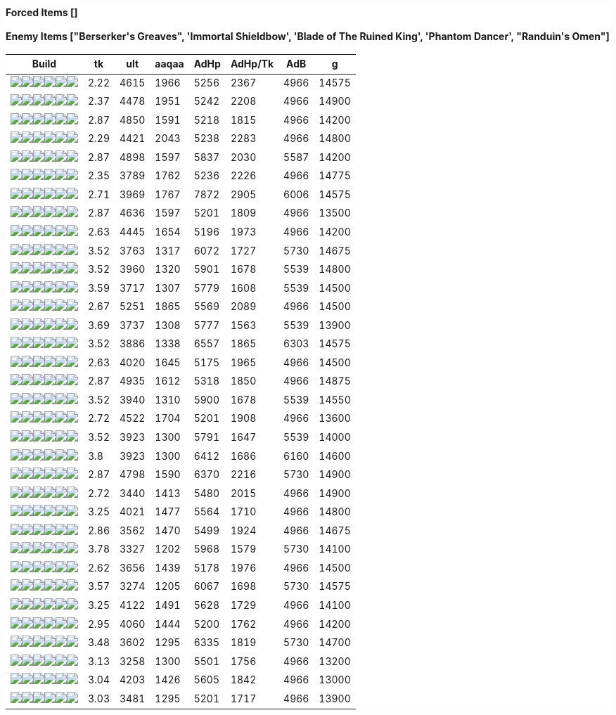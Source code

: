 **Forced Items []**


**Enemy Items ["Berserker's Greaves", 'Immortal Shieldbow', 'Blade of The Ruined King', 'Phantom Dancer', "Randuin's Omen"]**




Build | tk | ult | aaqaa | AdHp | AdHp/Tk | AdB | g
-|-|-|-|-|-|-|-
![](/item/3153.png)![](/item/3036.png)![](/item/6696.png)![](/item/3142.png)![](/item/1038.png)![](/item/1037.png)|2.22|4615|1966|5256|2367|4966|14575
![](/item/3153.png)![](/item/3004.png)![](/item/3036.png)![](/item/3142.png)![](/item/1038.png)![](/item/1038.png)|2.37|4478|1951|5242|2208|4966|14900
![](/item/3508.png)![](/item/3036.png)![](/item/6696.png)![](/item/3142.png)![](/item/1053.png)![](/item/1038.png)|2.87|4850|1591|5218|1815|4966|14200
![](/item/3153.png)![](/item/6694.png)![](/item/6695.png)![](/item/3142.png)![](/item/1038.png)![](/item/1038.png)|2.29|4421|2043|5238|2283|4966|14800
![](/item/3036.png)![](/item/3814.png)![](/item/6696.png)![](/item/3142.png)![](/item/1053.png)![](/item/1038.png)|2.87|4898|1597|5837|2030|5587|14200
![](/item/3153.png)![](/item/3036.png)![](/item/3115.png)![](/item/3142.png)![](/item/1038.png)![](/item/1037.png)|2.35|3789|1762|5236|2226|4966|14775
![](/item/3153.png)![](/item/3026.png)![](/item/3036.png)![](/item/3142.png)![](/item/1038.png)![](/item/1037.png)|2.71|3969|1767|7872|2905|6006|14575
![](/item/3004.png)![](/item/3036.png)![](/item/3179.png)![](/item/3142.png)![](/item/1053.png)![](/item/1038.png)|2.87|4636|1597|5201|1809|4966|13500
![](/item/3087.png)![](/item/3004.png)![](/item/3036.png)![](/item/3142.png)![](/item/1053.png)![](/item/1038.png)|2.63|4445|1654|5196|1973|4966|14200
![](/item/3004.png)![](/item/3071.png)![](/item/3074.png)![](/item/3142.png)![](/item/1038.png)![](/item/1037.png)|3.52|3763|1317|6072|1727|5730|14675
![](/item/3074.png)![](/item/3161.png)![](/item/3179.png)![](/item/3142.png)![](/item/1038.png)![](/item/1038.png)|3.52|3960|1320|5901|1678|5539|14800
![](/item/3508.png)![](/item/3004.png)![](/item/3161.png)![](/item/3142.png)![](/item/1053.png)![](/item/1038.png)|3.59|3717|1307|5779|1608|5539|14500
![](/item/3036.png)![](/item/3072.png)![](/item/3142.png)![](/item/6695.png)![](/item/1038.png)![](/item/1038.png)|2.67|5251|1865|5569|2089|4966|14500
![](/item/3004.png)![](/item/3161.png)![](/item/3179.png)![](/item/3142.png)![](/item/1053.png)![](/item/1038.png)|3.69|3737|1308|5777|1563|5539|13900
![](/item/3071.png)![](/item/3161.png)![](/item/6694.png)![](/item/3142.png)![](/item/1053.png)![](/item/1037.png)|3.52|3886|1338|6557|1865|6303|14575
![](/item/3087.png)![](/item/3036.png)![](/item/3091.png)![](/item/3142.png)![](/item/1053.png)![](/item/1038.png)|2.63|4020|1645|5175|1965|4966|14500
![](/item/3074.png)![](/item/6694.png)![](/item/6696.png)![](/item/3142.png)![](/item/1038.png)![](/item/1037.png)|2.87|4935|1612|5318|1850|4966|14875
![](/item/3074.png)![](/item/3161.png)![](/item/6696.png)![](/item/3142.png)![](/item/1038.png)![](/item/1036.png)|3.52|3940|1310|5900|1678|5539|14550
![](/item/3036.png)![](/item/3095.png)![](/item/3179.png)![](/item/3142.png)![](/item/1053.png)![](/item/1038.png)|2.72|4522|1704|5201|1908|4966|13600
![](/item/3161.png)![](/item/3179.png)![](/item/6696.png)![](/item/3142.png)![](/item/1053.png)![](/item/1038.png)|3.52|3923|1300|5791|1647|5539|14000
![](/item/3161.png)![](/item/3814.png)![](/item/6696.png)![](/item/3142.png)![](/item/1053.png)![](/item/1038.png)|3.8|3923|1300|6412|1686|6160|14600
![](/item/3036.png)![](/item/3072.png)![](/item/3142.png)![](/item/3181.png)![](/item/1038.png)![](/item/1038.png)|2.87|4798|1590|6370|2216|5730|14900
![](/item/3085.png)![](/item/3142.png)![](/item/3072.png)![](/item/3091.png)![](/item/1038.png)![](/item/1038.png)|2.72|3440|1413|5480|2015|4966|14900
![](/item/3094.png)![](/item/3004.png)![](/item/3072.png)![](/item/3142.png)![](/item/1038.png)![](/item/1038.png)|3.25|4021|1477|5564|1710|4966|14800
![](/item/3094.png)![](/item/3072.png)![](/item/3091.png)![](/item/3142.png)![](/item/1038.png)![](/item/1037.png)|2.86|3562|1470|5499|1924|4966|14675
![](/item/3046.png)![](/item/3004.png)![](/item/3071.png)![](/item/3142.png)![](/item/1053.png)![](/item/1038.png)|3.78|3327|1202|5968|1579|5730|14100
![](/item/3046.png)![](/item/3091.png)![](/item/6694.png)![](/item/3142.png)![](/item/1053.png)![](/item/1038.png)|2.62|3656|1439|5178|1976|4966|14500
![](/item/3085.png)![](/item/3142.png)![](/item/3071.png)![](/item/3074.png)![](/item/1038.png)![](/item/1037.png)|3.57|3274|1205|6067|1698|5730|14575
![](/item/3094.png)![](/item/3036.png)![](/item/3156.png)![](/item/3142.png)![](/item/1053.png)![](/item/1038.png)|3.25|4122|1491|5628|1729|4966|14100
![](/item/3046.png)![](/item/3004.png)![](/item/6694.png)![](/item/3142.png)![](/item/1053.png)![](/item/1038.png)|2.95|4060|1444|5200|1762|4966|14200
![](/item/3085.png)![](/item/3142.png)![](/item/3072.png)![](/item/3181.png)![](/item/1038.png)![](/item/1038.png)|3.48|3602|1295|6335|1819|5730|14700
![](/item/3006.png)![](/item/3142.png)![](/item/3072.png)![](/item/3091.png)![](/item/1038.png)![](/item/1038.png)|3.13|3258|1300|5501|1756|4966|13200
![](/item/3036.png)![](/item/3072.png)![](/item/3142.png)![](/item/3006.png)![](/item/1038.png)![](/item/1038.png)|3.04|4203|1426|5605|1842|4966|13000
![](/item/3085.png)![](/item/3142.png)![](/item/3046.png)![](/item/3036.png)![](/item/1053.png)![](/item/1038.png)|3.03|3481|1295|5201|1717|4966|13900